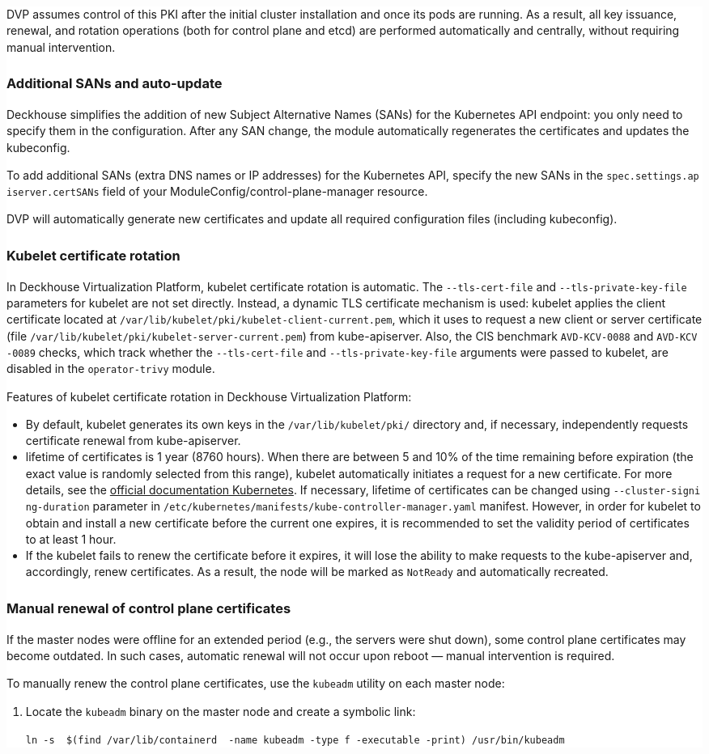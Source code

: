 DVP assumes control of this PKI after the initial cluster installation and once its pods are running. As a result, all key issuance, renewal, and rotation operations (both for control plane and etcd) are performed automatically and centrally, without requiring manual intervention.

### Additional SANs and auto-update

Deckhouse simplifies the addition of new Subject Alternative Names (SANs) for the Kubernetes API endpoint: you only need to specify them in the configuration. After any SAN change, the module automatically regenerates the certificates and updates the kubeconfig.

To add additional SANs (extra DNS names or IP addresses) for the Kubernetes API, specify the new SANs in the `spec.settings.apiserver.certSANs` field of your ModuleConfig/control-plane-manager resource.

DVP will automatically generate new certificates and update all required configuration files (including kubeconfig).

### Kubelet certificate rotation

In Deckhouse Virtualization Platform, kubelet certificate rotation is automatic.
The `--tls-cert-file` and `--tls-private-key-file` parameters for kubelet are not set directly. Instead, a dynamic TLS certificate mechanism is used: kubelet applies the client certificate located at `/var/lib/kubelet/pki/kubelet-client-current.pem`, which it uses to request a new client or server certificate (file `/var/lib/kubelet/pki/kubelet-server-current.pem`) from kube-apiserver. Also, the CIS benchmark `AVD-KCV-0088` and `AVD-KCV-0089` checks, which track whether the `--tls-cert-file` and `--tls-private-key-file` arguments were passed to kubelet, are disabled in the `operator-trivy` module.

Features of kubelet certificate rotation in Deckhouse Virtualization Platform:

- By default, kubelet generates its own keys in the `/var/lib/kubelet/pki/` directory and, if necessary, independently requests certificate renewal from kube-apiserver.
- lifetime of certificates is 1 year (8760 hours). When there are between 5 and 10% of the time remaining before expiration (the exact value is randomly selected from this range), kubelet automatically initiates a request for a new certificate. For more details, see the [official documentation Kubernetes](https://kubernetes.io/docs/reference/access-authn-authz/kubelet-tls-bootstrapping/#bootstrap-initialization). If necessary, lifetime of certificates can be changed using `--cluster-signing-duration` parameter in `/etc/kubernetes/manifests/kube-controller-manager.yaml` manifest. However, in order for kubelet to obtain and install a new certificate before the current one expires, it is recommended to set the validity period of certificates to at least 1 hour.
- If the kubelet fails to renew the certificate before it expires, it will lose the ability to make requests to the kube-apiserver and, accordingly, renew certificates. As a result, the node will be marked as `NotReady` and automatically recreated.

### Manual renewal of control plane certificates

If the master nodes were offline for an extended period (e.g., the servers were shut down), some control plane certificates may become outdated. In such cases, automatic renewal will not occur upon reboot — manual intervention is required.

To manually renew the control plane certificates, use the `kubeadm` utility on each master node:

1. Locate the `kubeadm` binary on the master node and create a symbolic link:

   ```shell
   ln -s  $(find /var/lib/containerd  -name kubeadm -type f -executable -print) /usr/bin/kubeadm
   ```
